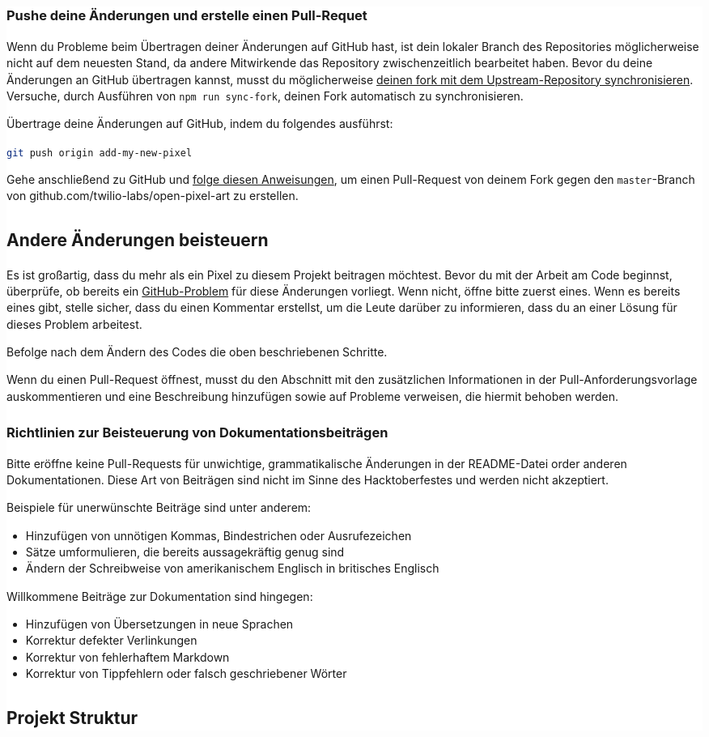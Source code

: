 ### Pushe deine Änderungen und erstelle einen Pull-Requet

Wenn du Probleme beim Übertragen deiner Änderungen auf GitHub hast, ist dein lokaler Branch des Repositories möglicherweise nicht auf dem neuesten Stand, da andere Mitwirkende das Repository zwischenzeitlich bearbeitet haben. Bevor du deine Änderungen an GitHub übertragen kannst, musst du möglicherweise [deinen fork mit dem Upstream-Repository synchronisieren](https://help.github.com/de/articles/syncing-a-fork). Versuche, durch Ausführen von `npm run sync-fork`, deinen Fork automatisch zu synchronisieren.

Übertrage deine Änderungen auf GitHub, indem du folgendes ausführst:

```bash
git push origin add-my-new-pixel
```

Gehe anschließend zu GitHub und [folge diesen Anweisungen](https://help.github.com/de/articles/creating-a-pull-request-from-a-fork), um einen Pull-Request von deinem Fork gegen den `master`-Branch von github.com/twilio-labs/open-pixel-art zu erstellen.

## Andere Änderungen beisteuern

Es ist großartig, dass du mehr als ein Pixel zu diesem Projekt beitragen möchtest. Bevor du mit der Arbeit am Code beginnst, überprüfe, ob bereits ein [GitHub-Problem](https://github.com/twilio-labs/open-pixel-art/issues) für diese Änderungen vorliegt. Wenn nicht, öffne bitte zuerst eines. Wenn es bereits eines gibt, stelle sicher, dass du einen Kommentar erstellst, um die Leute darüber zu informieren, dass du an einer Lösung für dieses Problem arbeitest.

Befolge nach dem Ändern des Codes die oben beschriebenen Schritte.

Wenn du einen Pull-Request öffnest, musst du den Abschnitt mit den zusätzlichen Informationen in der Pull-Anforderungsvorlage auskommentieren und eine Beschreibung hinzufügen sowie auf Probleme verweisen, die hiermit behoben werden.

### Richtlinien zur Beisteuerung von Dokumentationsbeiträgen

Bitte eröffne keine Pull-Requests für unwichtige, grammatikalische Änderungen in der README-Datei order anderen Dokumentationen.
Diese Art von Beiträgen sind nicht im Sinne des Hacktoberfestes und werden nicht akzeptiert.

Beispiele für unerwünschte Beiträge sind unter anderem:

- Hinzufügen von unnötigen Kommas, Bindestrichen oder Ausrufezeichen
- Sätze umformulieren, die bereits aussagekräftig genug sind
- Ändern der Schreibweise von amerikanischem Englisch in britisches Englisch

Willkommene Beiträge zur Dokumentation sind hingegen:

- Hinzufügen von Übersetzungen in neue Sprachen
- Korrektur defekter Verlinkungen
- Korrektur von fehlerhaftem Markdown
- Korrektur von Tippfehlern oder falsch geschriebener Wörter

## Projekt Struktur
